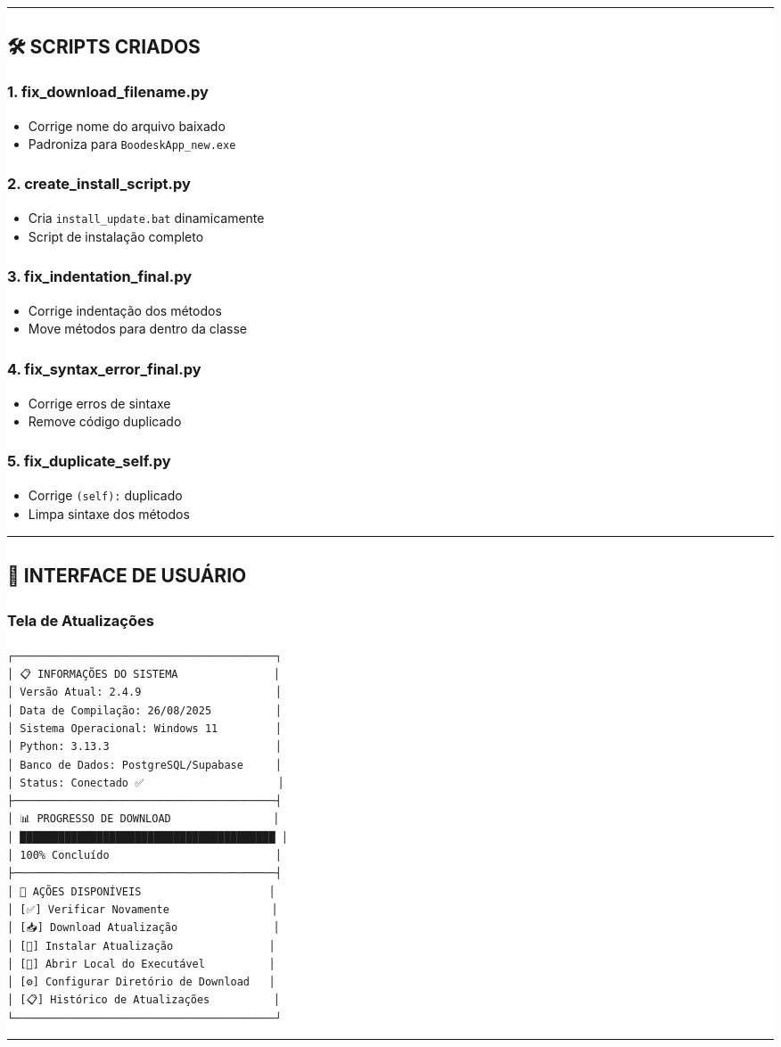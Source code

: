 ```
```

---

## 🛠️ **SCRIPTS CRIADOS**

### **1. fix_download_filename.py**
- Corrige nome do arquivo baixado
- Padroniza para `BoodeskApp_new.exe`

### **2. create_install_script.py**
- Cria `install_update.bat` dinamicamente
- Script de instalação completo

### **3. fix_indentation_final.py**
- Corrige indentação dos métodos
- Move métodos para dentro da classe

### **4. fix_syntax_error_final.py**
- Corrige erros de sintaxe
- Remove código duplicado

### **5. fix_duplicate_self.py**
- Corrige `(self):` duplicado
- Limpa sintaxe dos métodos

---

## 🎨 **INTERFACE DE USUÁRIO**

### **Tela de Atualizações**
```
┌─────────────────────────────────────────┐
│ 📋 INFORMAÇÕES DO SISTEMA               │
│ Versão Atual: 2.4.9                     │
│ Data de Compilação: 26/08/2025          │
│ Sistema Operacional: Windows 11         │
│ Python: 3.13.3                          │
│ Banco de Dados: PostgreSQL/Supabase     │
│ Status: Conectado ✅                     │
├─────────────────────────────────────────┤
│ 📊 PROGRESSO DE DOWNLOAD                │
│ ████████████████████████████████████████ │
│ 100% Concluído                          │
├─────────────────────────────────────────┤
│ 🎯 AÇÕES DISPONÍVEIS                    │
│ [✅] Verificar Novamente                │
│ [📥] Download Atualização               │
│ [🚀] Instalar Atualização               │
│ [📁] Abrir Local do Executável          │
│ [⚙️] Configurar Diretório de Download   │
│ [📋] Histórico de Atualizações          │
└─────────────────────────────────────────┘
```

---